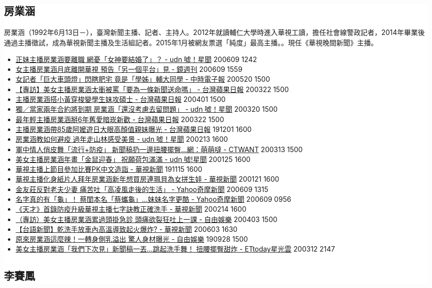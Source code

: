 ## 房業涵

房業涵（1992年6月13日－），臺灣新聞主播、記者、主持人。2012年就讀輔仁大學時進入華視工讀，擔任社會線警政記者，2014年畢業後通過主播徵試，成為華視新聞主播及生活組記者。2015年1月被網友票選「純度」最高主播。。現任《華視晚間新聞》主播。
- [正妹主播房業涵要離職 網憂「女神要結婚了」？ - udn 噓！星聞](https://stars.udn.com/star/story/10091/4623372 "正妹主播房業涵要離職 網憂「女神要結婚了」？ - udn 噓！星聞") 200609 1242
- [女主播房業涵月底離開華視 預告「另一個平台」見 - 鏡週刊](https://www.mirrormedia.mg/story/20200609edi027/ "女主播房業涵月底離開華視 預告「另一個平台」見 - 鏡週刊") 200609 1559
- [女記者「巨大車頭燈」閃瞎肥宅 竟是「學姊」輔大同學 - 中時電子報](https://www.chinatimes.com/realtimenews/20200520004074-260402 "女記者「巨大車頭燈」閃瞎肥宅 竟是「學姊」輔大同學 - 中時電子報") 200520 1500
- [【專訪】美女主播房業涵太衝被罵「要為一條新聞送命嗎」 - 台灣蘋果日報](https://tw.appledaily.com/entertainment/20200322/6AT5HDNCDJFTU6BQE2L4UICW6I/ "【專訪】美女主播房業涵太衝被罵「要為一條新聞送命嗎」 - 台灣蘋果日報") 200322 1500
- [主播房業涵搭小黃穿梭變學生妹攻碩士 - 台灣蘋果日報](https://tw.appledaily.com/entertainment/20200401/KDZPJ6BDHURLONFWQA4OKPE5GI/ "主播房業涵搭小黃穿梭變學生妹攻碩士 - 台灣蘋果日報") 200401 1500
- [獨／當家兩年合約將到期 房業涵「還沒考慮去留問題」 - udn 噓！星聞](https://stars.udn.com/star/story/10091/4431036 "獨／當家兩年合約將到期 房業涵「還沒考慮去留問題」 - udn 噓！星聞") 200320 1500
- [最年輕主播房業涵掰6年舊愛暗崁新歡 - 台灣蘋果日報](https://tw.appledaily.com/entertainment/20200322/XFPOMWZY3VIBBBSFKACVG7SGXU/ "最年輕主播房業涵掰6年舊愛暗崁新歡 - 台灣蘋果日報") 200322 1500
- [主播房業涵帶85歲阿嬤遊日大眼高顏值親妹曝光 - 台灣蘋果日報](https://tw.appledaily.com/entertainment/20191201/ARULEIOZJS5MPP4L5WPAUGHRGU/ "主播房業涵帶85歲阿嬤遊日大眼高顏值親妹曝光 - 台灣蘋果日報") 191201 1600
- [房業涵教如何避疫 過年走山林感受美景 - udn 噓！星聞](https://stars.udn.com/star/story/10091/4342897 "房業涵教如何避疫 過年走山林感受美景 - udn 噓！星聞") 200213 1600
- [軍中情人俏皮舞「流行+防疫」 新聞稿扔一邊扭腰擺臀…網：萌萌噠 - CTWANT](https://www.ctwant.com/article/40987 "軍中情人俏皮舞「流行+防疫」 新聞稿扔一邊扭腰擺臀…網：萌萌噠 - CTWANT") 200313 1500
- [美女主播房業涵年畫「金鼠迎春」 祝願荷包滿滿 - udn 噓!星聞](https://stars.udn.com/star/story/10089/4277300 "美女主播房業涵年畫「金鼠迎春」 祝願荷包滿滿 - udn 噓!星聞") 200125 1600
- [華視主播上節目參加比賽PK中文造詣 - 華視新聞](https://news.cts.com.tw/cts/entertain/201911/201911151981277.html "華視主播上節目參加比賽PK中文造詣 - 華視新聞") 191115 1600
- [華視主播化身紙片人拜年房業涵新年想買房連珮貝為女拼生娃 - 華視新聞](https://news.cts.com.tw/cts/entertain/202001/202001211988309.html "華視主播化身紙片人拜年房業涵新年想買房連珮貝為女拼生娃 - 華視新聞") 200121 1600
- [金友莊反對老夫少妻 痛苦吐「高凌風走後的生活」 - Yahoo奇摩新聞](https://tw.news.yahoo.com/%E9%87%91%E5%8F%8B%E8%8E%8A%E5%8F%8D%E5%B0%8D%E8%80%81%E5%A4%AB%E5%B0%91%E5%A6%BB%E7%97%9B%E8%8B%A6%E5%90%90%E9%AB%98%E5%87%8C%E9%A2%A8%E8%B5%B0%E5%BE%8C%E7%9A%84%E7%94%9F%E6%B4%BB-051502805.html "金友莊反對老夫少妻 痛苦吐「高凌風走後的生活」 - Yahoo奇摩新聞") 200609 1315
- [名字真的有「龜」！ 蔡閨本名「蔡蠵龜」...妹妹名字更酷 - Yahoo奇摩新聞](https://tw.news.yahoo.com/%E5%90%8D%E5%AD%97%E7%9C%9F%E7%9A%84%E6%9C%89%E9%BE%9C-%E8%94%A1%E9%96%A8%E6%9C%AC%E5%90%8D%E8%94%A1%E8%A0%B5%E9%BE%9C%E5%A6%B9%E5%A6%B9%E5%90%8D%E5%AD%97%E6%9B%B4%E9%85%B7-015643193.html "名字真的有「龜」！ 蔡閨本名「蔡蠵龜」...妹妹名字更酷 - Yahoo奇摩新聞") 200609 0956
- [《天才》首錄防疫升級華視主播七字訣教正確洗手 - 華視新聞](https://news.cts.com.tw/cts/entertain/202002/202002141990501.html "《天才》首錄防疫升級華視主播七字訣教正確洗手 - 華視新聞") 200214 1600
- [（專訪）美女主播房業涵累過頭掛急診 頭痛欲裂狂吐上一課 - 自由娛樂](https://ent.ltn.com.tw/news/breakingnews/3121620 "（專訪）美女主播房業涵累過頭掛急診 頭痛欲裂狂吐上一課 - 自由娛樂") 200403 1500
- [【台語新聞】乾洗手放車內高溫導致起火爆炸? - 華視新聞](https://news.cts.com.tw/cts/life/202006/202006032002638.html "【台語新聞】乾洗手放車內高溫導致起火爆炸? - 華視新聞") 200603 1630
- [原來房業涵這麼辣！一轉身側乳溢出 驚人身材曝光 - 自由娛樂](https://ent.ltn.com.tw/news/breakingnews/2929420 "原來房業涵這麼辣！一轉身側乳溢出 驚人身材曝光 - 自由娛樂") 190928 1500
- [美女主播房業涵「我們下次見」新聞稿一丟…跳起洗手舞！ 扭腰擺臀甜炸 - ETtoday星光雲](https://star.ettoday.net/news/1666376 "美女主播房業涵「我們下次見」新聞稿一丟…跳起洗手舞！ 扭腰擺臀甜炸 - ETtoday星光雲") 200312 2147

## 李賽鳳
